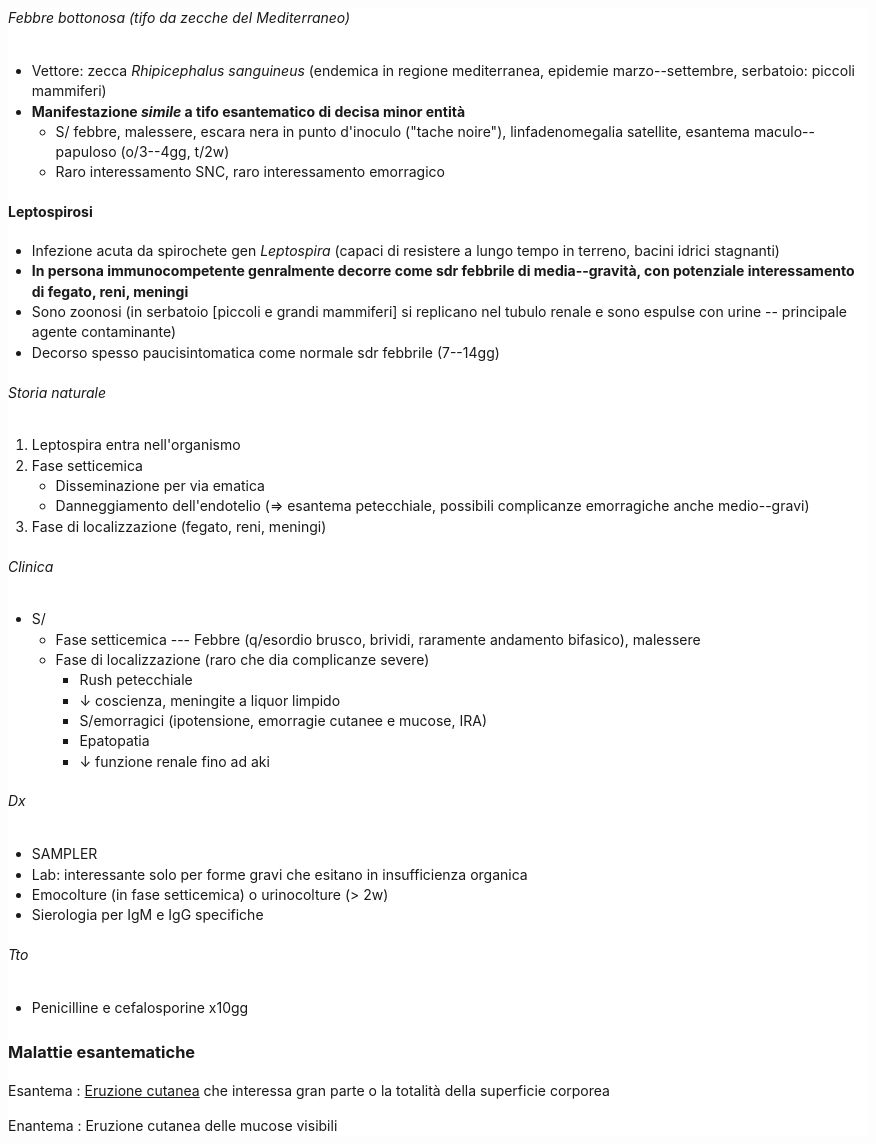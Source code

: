 ###### Febbre bottonosa (tifo da zecche del Mediterraneo)
* Vettore: zecca _Rhipicephalus sanguineus_ (endemica in regione mediterranea, epidemie marzo--settembre, serbatoio: piccoli mammiferi)
* __Manifestazione *simile* a tifo esantematico di decisa minor entità__
	* S/ febbre, malessere, escara nera in punto d'inoculo ("tache noire"), linfadenomegalia satellite, esantema maculo--papuloso (o/3--4gg, t/2w)
	* Raro interessamento SNC, raro interessamento emorragico

#### Leptospirosi
* Infezione acuta da spirochete gen _Leptospira_ (capaci di resistere a lungo tempo in terreno, bacini idrici stagnanti)
* __In persona immunocompetente genralmente decorre come sdr febbrile di media--gravità, con potenziale interessamento di fegato, reni, meningi__
* Sono zoonosi (in serbatoio [piccoli e grandi mammiferi] si replicano nel tubulo renale e sono espulse con urine -- principale agente contaminante)
* Decorso spesso paucisintomatica come normale sdr febbrile (7--14gg)

###### Storia naturale
1. Leptospira entra nell'organismo
2. Fase setticemica
	* Disseminazione per via ematica
	* Danneggiamento dell'endotelio (⇒ esantema petecchiale, possibili complicanze emorragiche anche medio--gravi)
3. Fase di localizzazione (fegato, reni, meningi)

###### Clinica
* S/
	* Fase setticemica --- Febbre (q/esordio brusco, brividi, raramente andamento bifasico), malessere
	* Fase di localizzazione (raro che dia complicanze severe)
		* Rush petecchiale
		* ↓ coscienza, meningite a liquor limpido
		* S/emorragici (ipotensione, emorragie cutanee e mucose, IRA)
		* Epatopatia
		* ↓ funzione renale fino ad aki

###### Dx
* SAMPLER
* Lab: interessante solo per forme gravi che esitano in insufficienza organica
* Emocolture (in fase setticemica) o urinocolture (> 2w)
* Sierologia per IgM e IgG specifiche

###### Tto
* Penicilline e cefalosporine x10gg

### Malattie esantematiche

Esantema
: [Eruzione cutanea](#lesioni-elementari) che interessa gran parte o la totalità della superficie corporea

Enantema
: Eruzione cutanea delle mucose visibili


[^paxlovid]: `Nirmatrelvir/ritonavir`, venduti con il marchio Paxlovid, sono due farmaci confezionati insieme e impiegati per trattare il COVID-19. Viene somministrato entro 5 giorni dalla comparsa dei sintomi in soggetti che, pur non necessitando di ossigeno supplementare,  presentano un elevato rischio di sviluppo di forme gravi di COVID-19. Si assumono per via orale.
[^pepzecca]: PEP può forse avere senso sse: